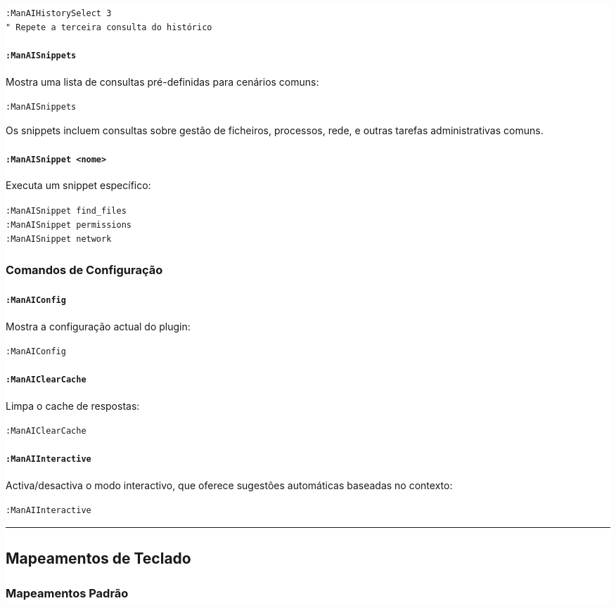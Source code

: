 ```vim
:ManAIHistorySelect 3
" Repete a terceira consulta do histórico
```

#### `:ManAISnippets`

Mostra uma lista de consultas pré-definidas para cenários comuns:

```vim
:ManAISnippets
```

Os snippets incluem consultas sobre gestão de ficheiros, processos, rede, e outras tarefas administrativas comuns.

#### `:ManAISnippet <nome>`

Executa um snippet específico:

```vim
:ManAISnippet find_files
:ManAISnippet permissions
:ManAISnippet network
```

### Comandos de Configuração

#### `:ManAIConfig`

Mostra a configuração actual do plugin:

```vim
:ManAIConfig
```

#### `:ManAIClearCache`

Limpa o cache de respostas:

```vim
:ManAIClearCache
```

#### `:ManAIInteractive`

Activa/desactiva o modo interactivo, que oferece sugestões automáticas baseadas no contexto:

```vim
:ManAIInteractive
```

---

## Mapeamentos de Teclado

### Mapeamentos Padrão
